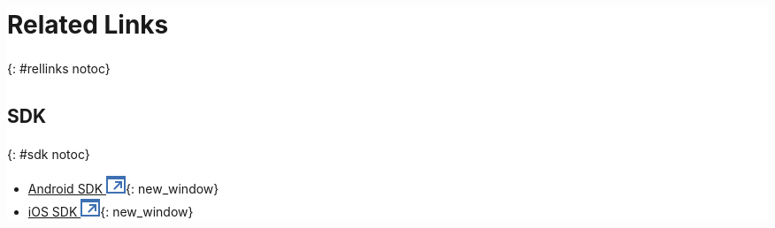 
# Related Links
{: #rellinks notoc}

## SDK
{: #sdk notoc}

* [Android SDK ![External link icon](../../icons/launch-glyph.svg "External link icon")](https://github.com/ibm-bluemix-mobile-services/bms-clientsdk-android-core){: new_window} 
* [iOS SDK ![External link icon](../../icons/launch-glyph.svg "External link icon")](https://github.com/ibm-bluemix-mobile-services/bms-clientsdk-swift-core){: new_window}

